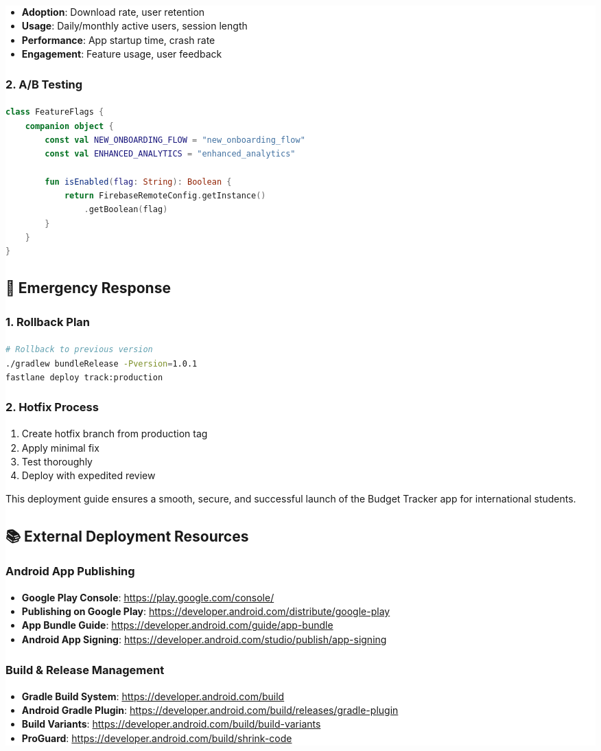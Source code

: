 - **Adoption**: Download rate, user retention
- **Usage**: Daily/monthly active users, session length
- **Performance**: App startup time, crash rate
- **Engagement**: Feature usage, user feedback

### 2. A/B Testing

```kotlin
class FeatureFlags {
    companion object {
        const val NEW_ONBOARDING_FLOW = "new_onboarding_flow"
        const val ENHANCED_ANALYTICS = "enhanced_analytics"
        
        fun isEnabled(flag: String): Boolean {
            return FirebaseRemoteConfig.getInstance()
                .getBoolean(flag)
        }
    }
}
```

## 🚨 Emergency Response

### 1. Rollback Plan

```bash
# Rollback to previous version
./gradlew bundleRelease -Pversion=1.0.1
fastlane deploy track:production
```

### 2. Hotfix Process

1. Create hotfix branch from production tag
2. Apply minimal fix
3. Test thoroughly
4. Deploy with expedited review

This deployment guide ensures a smooth, secure, and successful launch of the Budget Tracker app for international students.

## 📚 External Deployment Resources

### Android App Publishing
- **Google Play Console**: https://play.google.com/console/
- **Publishing on Google Play**: https://developer.android.com/distribute/google-play
- **App Bundle Guide**: https://developer.android.com/guide/app-bundle
- **Android App Signing**: https://developer.android.com/studio/publish/app-signing

### Build & Release Management
- **Gradle Build System**: https://developer.android.com/build
- **Android Gradle Plugin**: https://developer.android.com/build/releases/gradle-plugin
- **Build Variants**: https://developer.android.com/build/build-variants
- **ProGuard**: https://developer.android.com/build/shrink-code
